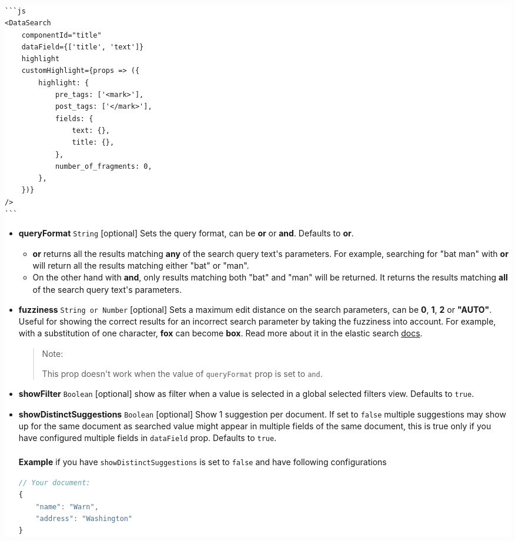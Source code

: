     ```js
    <DataSearch
    	componentId="title"
    	dataField={['title', 'text']}
    	highlight
    	customHighlight={props => ({
    		highlight: {
    			pre_tags: ['<mark>'],
    			post_tags: ['</mark>'],
    			fields: {
    				text: {},
    				title: {},
    			},
    			number_of_fragments: 0,
    		},
    	})}
    />
    ```

-   **queryFormat** `String` [optional]
    Sets the query format, can be **or** or **and**. Defaults to **or**.

    -   **or** returns all the results matching **any** of the search query text's parameters. For example, searching for "bat man" with **or** will return all the results matching either "bat" or "man".
    -   On the other hand with **and**, only results matching both "bat" and "man" will be returned. It returns the results matching **all** of the search query text's parameters.

-   **fuzziness** `String or Number` [optional]
    Sets a maximum edit distance on the search parameters, can be **0**, **1**, **2** or **"AUTO"**. Useful for showing the correct results for an incorrect search parameter by taking the fuzziness into account. For example, with a substitution of one character, **fox** can become **box**. Read more about it in the elastic search [docs](https://www.elastic.co/guide/en/elasticsearch/guide/current/fuzziness.html).
    > Note:
    >
    > This prop doesn't work when the value of `queryFormat` prop is set to `and`.
-   **showFilter** `Boolean` [optional]
    show as filter when a value is selected in a global selected filters view. Defaults to `true`.
-   **showDistinctSuggestions** `Boolean` [optional]
    Show 1 suggestion per document. If set to `false` multiple suggestions may show up for the same document as searched value might appear in multiple fields of the same document, this is true only if you have configured multiple fields in `dataField` prop. Defaults to `true`.
	<br/> <br/>
    **Example** if you have `showDistinctSuggestions`  is set to `false` and have following configurations

	```js
	// Your document:
	{
		"name": "Warn",
		"address": "Washington"
	}
